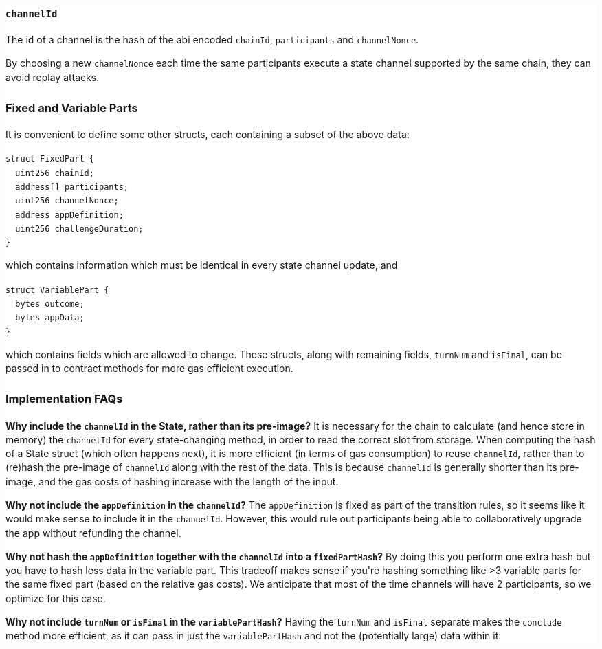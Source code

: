 
### `channelId`

The id of a channel is the hash of the abi encoded `chainId`, `participants` and `channelNonce`.

By choosing a new `channelNonce` each time the same participants execute a state channel supported by the same chain, they can avoid replay attacks.

### Fixed and Variable Parts

It is convenient to define some other structs, each containing a subset of the above data:

```solidity
struct FixedPart {
  uint256 chainId;
  address[] participants;
  uint256 channelNonce;
  address appDefinition;
  uint256 challengeDuration;
}
```

which contains information which must be identical in every state channel update, and

```solidity
struct VariablePart {
  bytes outcome;
  bytes appData;
}
```

which contains fields which are allowed to change. These structs, along with remaining fields, `turnNum` and `isFinal`, can be passed in to contract methods for more gas efficient execution.

### Implementation FAQs

**Why include the `channelId` in the State, rather than its pre-image?** It is necessary for the chain to calculate (and hence store in memory) the `channelId` for every state-changing method, in order to read the correct slot from storage. When computing the hash of a State struct (which often happens next), it is more efficient (in terms of gas consumption) to reuse `channelId`, rather than to (re)hash the pre-image of `channelId` along with the rest of the data. This is because `channelId` is generally shorter than its pre-image, and the gas costs of hashing increase with the length of the input.

**Why not include the `appDefinition` in the `channelId`?** The `appDefinition` is fixed as part of the transition rules, so it seems like it would make sense to include it in the `channelId`. However, this would rule out participants being able to collaboratively upgrade the app without refunding the channel.

**Why not hash the `appDefinition` together with the `channelId` into a `fixedPartHash`?** By doing this you perform one extra hash but you have to hash less data in the variable part. This tradeoff makes sense if you're hashing something like >3 variable parts for the same fixed part (based on the relative gas costs). We anticipate that most of the time channels will have 2 participants, so we optimize for this case.

**Why not include `turnNum` or `isFinal` in the `variablePartHash`?** Having the `turnNum` and `isFinal` separate makes the `conclude` method more efficient, as it can pass in just the `variablePartHash` and not the (potentially large) data within it.
